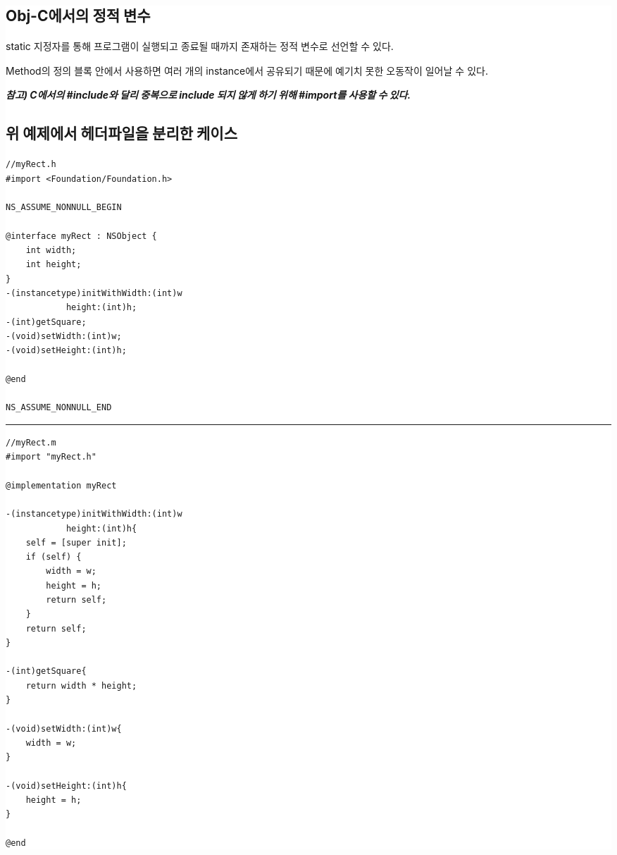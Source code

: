 
## **Obj-C에서의 정적 변수**

static 지정자를 통해 프로그램이 실행되고 종료될 때까지 존재하는 정적 변수로 선언할 수 있다.

Method의 정의 블록 안에서 사용하면 여러 개의 instance에서 공유되기 때문에 예기치 못한 오동작이 일어날 수 있다.

***참고) C에서의 #include와 달리 중복으로 include 되지 않게 하기 위해 #import를 사용할 수 있다.***

## **위 예제에서 헤더파일을 분리한 케이스**

```
//myRect.h
#import <Foundation/Foundation.h>

NS_ASSUME_NONNULL_BEGIN

@interface myRect : NSObject {
    int width;
    int height;
}
-(instancetype)initWithWidth:(int)w
            height:(int)h;
-(int)getSquare;
-(void)setWidth:(int)w;
-(void)setHeight:(int)h;

@end

NS_ASSUME_NONNULL_END
```

---

```
//myRect.m
#import "myRect.h"

@implementation myRect

-(instancetype)initWithWidth:(int)w
            height:(int)h{
    self = [super init];
    if (self) {
        width = w;
        height = h;
        return self;
    }
    return self;
}

-(int)getSquare{
    return width * height;
}

-(void)setWidth:(int)w{
    width = w;
}

-(void)setHeight:(int)h{
    height = h;
}

@end
```
